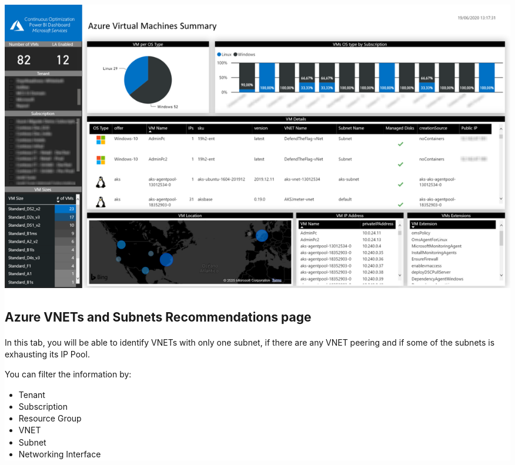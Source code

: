 ![azurecompute](/install/images/AzureCompute.png)

## Azure VNETs and Subnets Recommendations page

In this tab, you will be able to identify VNETs with only one subnet, if there are any VNET peering and if some of the subnets is exhausting its IP Pool. 

You can filter the information by:

- Tenant
- Subscription
- Resource Group
- VNET
- Subnet
- Networking Interface
  